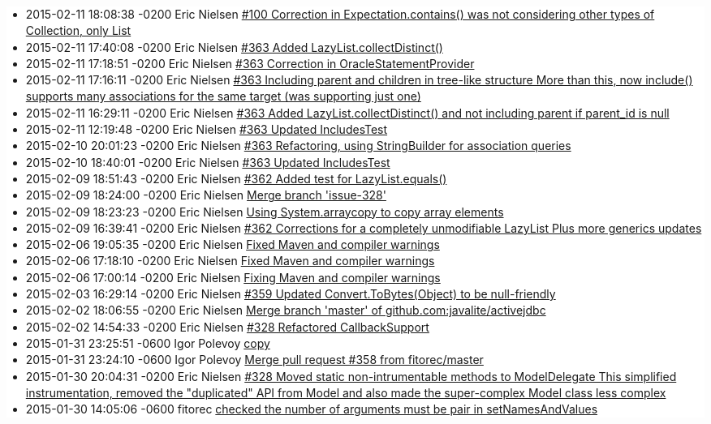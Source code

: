 * 2015-02-11 18:08:38 -0200 Eric Nielsen [#100 Correction in Expectation.contains() was not considering other types of Collection, only List](https://github.com/javalite/activejdbc/commit/75afb49)
* 2015-02-11 17:40:08 -0200 Eric Nielsen [#363 Added LazyList.collectDistinct()](https://github.com/javalite/activejdbc/commit/530ae00)
* 2015-02-11 17:18:51 -0200 Eric Nielsen [#363 Correction in OracleStatementProvider](https://github.com/javalite/activejdbc/commit/1777902)
* 2015-02-11 17:16:11 -0200 Eric Nielsen [#363 Including parent and children in tree-like structure More than this, now include() supports many associations for the same target (was supporting just one)](https://github.com/javalite/activejdbc/commit/a5898ae)
* 2015-02-11 16:29:11 -0200 Eric Nielsen [#363 Added LazyList.collectDistinct() and not including parent if parent_id is null](https://github.com/javalite/activejdbc/commit/15f7c25)
* 2015-02-11 12:19:48 -0200 Eric Nielsen [#363 Updated IncludesTest](https://github.com/javalite/activejdbc/commit/076bbe9)
* 2015-02-10 20:01:23 -0200 Eric Nielsen [#363 Refactoring, using StringBuilder for association queries](https://github.com/javalite/activejdbc/commit/7db356d)
* 2015-02-10 18:40:01 -0200 Eric Nielsen [#363 Updated IncludesTest](https://github.com/javalite/activejdbc/commit/c26b181)
* 2015-02-09 18:51:43 -0200 Eric Nielsen [#362 Added test for LazyList.equals()](https://github.com/javalite/activejdbc/commit/6e41ff0)
* 2015-02-09 18:24:00 -0200 Eric Nielsen [Merge branch 'issue-328'](https://github.com/javalite/activejdbc/commit/a0c71ce)
* 2015-02-09 18:23:23 -0200 Eric Nielsen [Using System.arraycopy to copy array elements](https://github.com/javalite/activejdbc/commit/aa63279)
* 2015-02-09 16:39:41 -0200 Eric Nielsen [#362 Corrections for a completely unmodifiable LazyList Plus more generics updates](https://github.com/javalite/activejdbc/commit/437993e)
* 2015-02-06 19:05:35 -0200 Eric Nielsen [Fixed Maven and compiler warnings](https://github.com/javalite/activejdbc/commit/3f0eb20)
* 2015-02-06 17:18:10 -0200 Eric Nielsen [Fixed Maven and compiler warnings](https://github.com/javalite/activejdbc/commit/aa11801)
* 2015-02-06 17:00:14 -0200 Eric Nielsen [Fixing Maven and compiler warnings](https://github.com/javalite/activejdbc/commit/d096944)
* 2015-02-03 16:29:14 -0200 Eric Nielsen [#359 Updated Convert.ToBytes(Object) to be null-friendly](https://github.com/javalite/activejdbc/commit/a9cb5c9)
* 2015-02-02 18:06:55 -0200 Eric Nielsen [Merge branch 'master' of github.com:javalite/activejdbc](https://github.com/javalite/activejdbc/commit/4109d52)
* 2015-02-02 14:54:33 -0200 Eric Nielsen [#328 Refactored CallbackSupport](https://github.com/javalite/activejdbc/commit/c17ad01)
* 2015-01-31 23:25:51 -0600 Igor Polevoy [copy](https://github.com/javalite/activejdbc/commit/ac3d69b)
* 2015-01-31 23:24:10 -0600 Igor Polevoy [Merge pull request #358 from fitorec/master](https://github.com/javalite/activejdbc/commit/5ed5aee)
* 2015-01-30 20:04:31 -0200 Eric Nielsen [#328 Moved static non-intrumentable methods to ModelDelegate This simplified instrumentation, removed the "duplicated" API from Model and also made the super-complex Model class less complex](https://github.com/javalite/activejdbc/commit/79abbc6)
* 2015-01-30 14:05:06 -0600 fitorec [checked the number of arguments must be pair in setNamesAndValues](https://github.com/javalite/activejdbc/commit/62a36db)